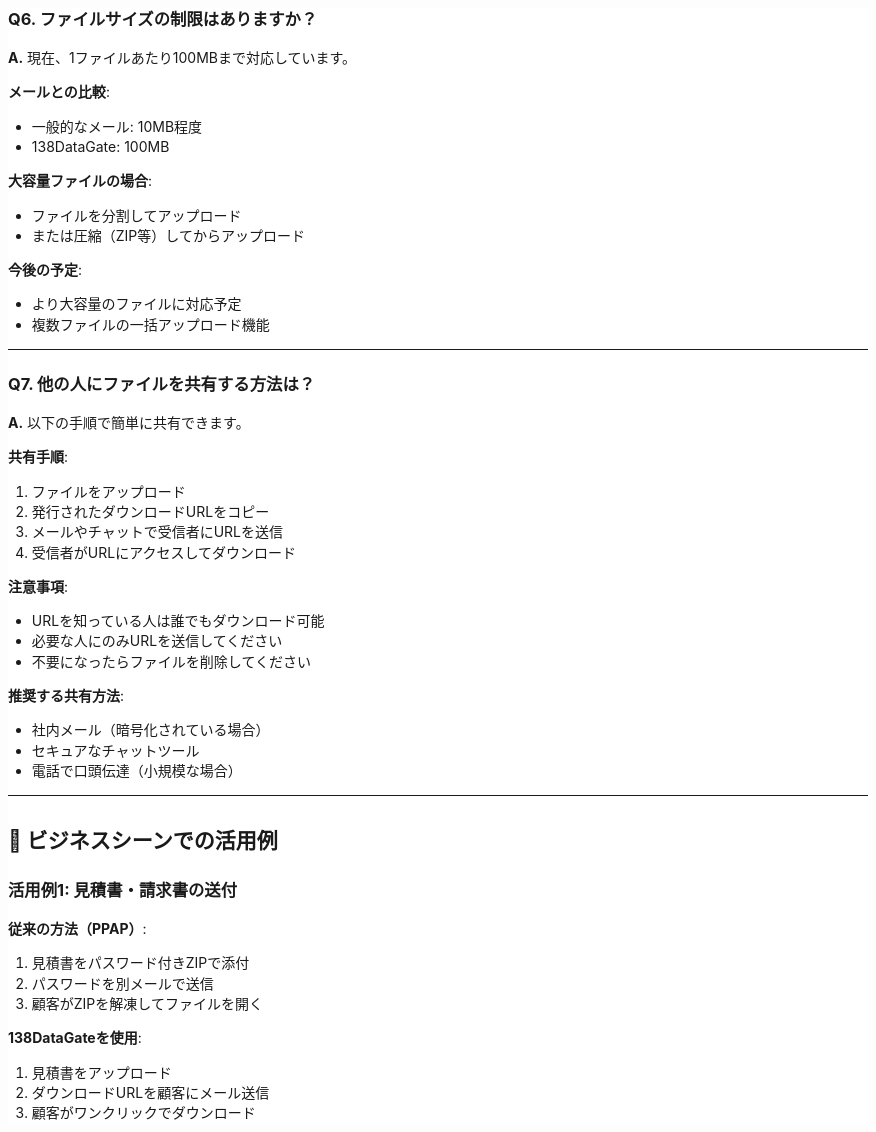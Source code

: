 
### Q6. ファイルサイズの制限はありますか？

**A.** 現在、1ファイルあたり100MBまで対応しています。

**メールとの比較**:
- 一般的なメール: 10MB程度
- 138DataGate: 100MB

**大容量ファイルの場合**:
- ファイルを分割してアップロード
- または圧縮（ZIP等）してからアップロード

**今後の予定**:
- より大容量のファイルに対応予定
- 複数ファイルの一括アップロード機能

---

### Q7. 他の人にファイルを共有する方法は？

**A.** 以下の手順で簡単に共有できます。

**共有手順**:
1. ファイルをアップロード
2. 発行されたダウンロードURLをコピー
3. メールやチャットで受信者にURLを送信
4. 受信者がURLにアクセスしてダウンロード

**注意事項**:
- URLを知っている人は誰でもダウンロード可能
- 必要な人にのみURLを送信してください
- 不要になったらファイルを削除してください

**推奨する共有方法**:
- 社内メール（暗号化されている場合）
- セキュアなチャットツール
- 電話で口頭伝達（小規模な場合）

---

## 💼 ビジネスシーンでの活用例

### 活用例1: 見積書・請求書の送付

**従来の方法（PPAP）**:
1. 見積書をパスワード付きZIPで添付
2. パスワードを別メールで送信
3. 顧客がZIPを解凍してファイルを開く

**138DataGateを使用**:
1. 見積書をアップロード
2. ダウンロードURLを顧客にメール送信
3. 顧客がワンクリックでダウンロード
